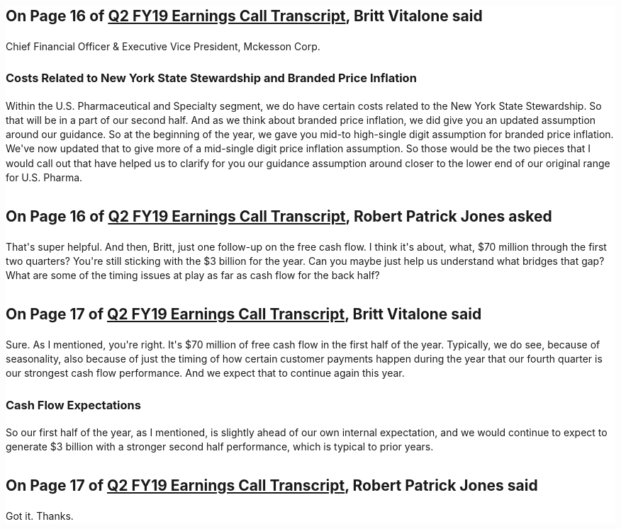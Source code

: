 ## On Page 16 of [Q2 FY19 Earnings Call Transcript](https://s24.q4cdn.com/128197368/files/doc_financials/quarterly/2019/q2/Q2-FY19-Earnings-Call-Transcript.pdf), Britt Vitalone said

Chief Financial Officer & Executive Vice President, Mckesson Corp.

### Costs Related to New York State Stewardship and Branded Price Inflation

Within the U.S. Pharmaceutical and Specialty segment, we do have certain costs related to the New York State Stewardship. So that will be in a part of our second half. And as we think about branded price inflation, we did give you an updated assumption around our guidance. So at the beginning of the year, we gave you mid-to high-single digit assumption for branded price inflation. We've now updated that to give more of a mid-single digit price inflation assumption. So those would be the two pieces that I would call out that have helped us to clarify for you our guidance assumption around closer to the lower end of our original range for U.S. Pharma.

## On Page 16 of [Q2 FY19 Earnings Call Transcript](https://s24.q4cdn.com/128197368/files/doc_financials/quarterly/2019/q2/Q2-FY19-Earnings-Call-Transcript.pdf), Robert Patrick Jones asked

That's super helpful. And then, Britt, just one follow-up on the free cash flow. I think it's about, what, $70 million through the first two quarters? You're still sticking with the $3 billion for the year. Can you maybe just help us understand what bridges that gap? What are some of the timing issues at play as far as cash flow for the back half?
## On Page 17 of [Q2 FY19 Earnings Call Transcript](https://s24.q4cdn.com/128197368/files/doc_financials/quarterly/2019/q2/Q2-FY19-Earnings-Call-Transcript.pdf), Britt Vitalone said

Sure. As I mentioned, you're right. It's $70 million of free cash flow in the first half of the year. Typically, we do see, because of seasonality, also because of just the timing of how certain customer payments happen during the year that our fourth quarter is our strongest cash flow performance. And we expect that to continue again this year.

### Cash Flow Expectations

So our first half of the year, as I mentioned, is slightly ahead of our own internal expectation, and we would continue to expect to generate $3 billion with a stronger second half performance, which is typical to prior years.

## On Page 17 of [Q2 FY19 Earnings Call Transcript](https://s24.q4cdn.com/128197368/files/doc_financials/quarterly/2019/q2/Q2-FY19-Earnings-Call-Transcript.pdf), Robert Patrick Jones said

Got it. Thanks.
